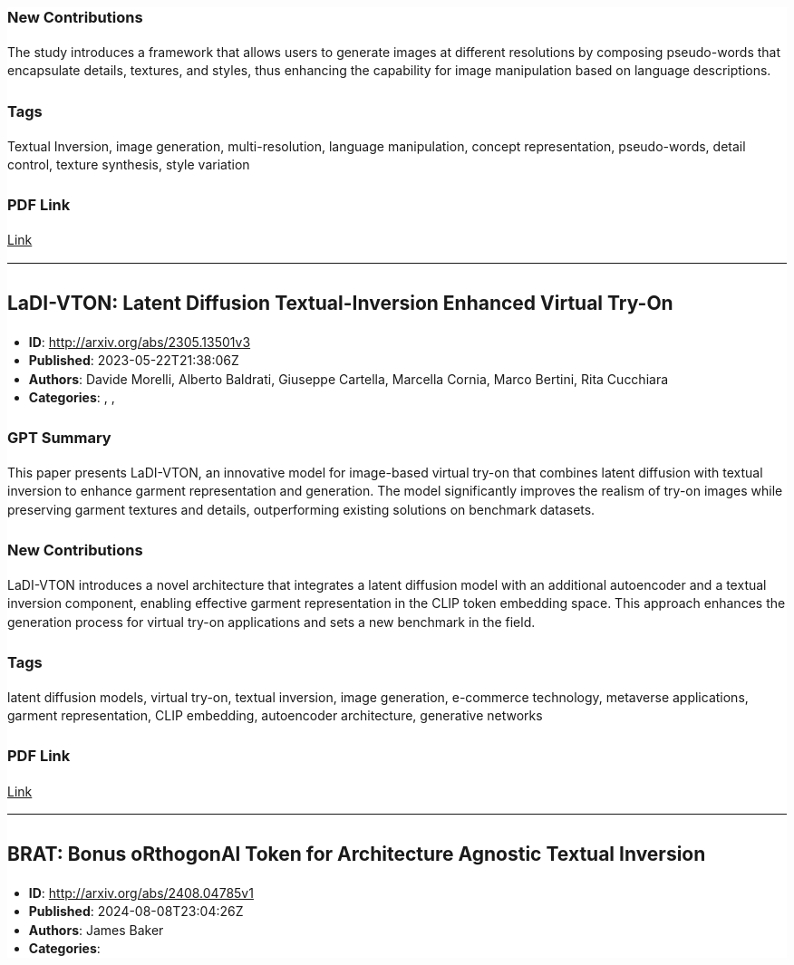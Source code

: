 ### New Contributions
The study introduces a framework that allows users to generate images at different resolutions by composing pseudo-words that encapsulate details, textures, and styles, thus enhancing the capability for image manipulation based on language descriptions.

### Tags
Textual Inversion, image generation, multi-resolution, language manipulation, concept representation, pseudo-words, detail control, texture synthesis, style variation

### PDF Link
[Link](http://arxiv.org/abs/2211.17115v1)

---

## LaDI-VTON: Latent Diffusion Textual-Inversion Enhanced Virtual Try-On

- **ID**: http://arxiv.org/abs/2305.13501v3
- **Published**: 2023-05-22T21:38:06Z
- **Authors**: Davide Morelli, Alberto Baldrati, Giuseppe Cartella, Marcella Cornia, Marco Bertini, Rita Cucchiara
- **Categories**: , , 

### GPT Summary
This paper presents LaDI-VTON, an innovative model for image-based virtual try-on that combines latent diffusion with textual inversion to enhance garment representation and generation. The model significantly improves the realism of try-on images while preserving garment textures and details, outperforming existing solutions on benchmark datasets.

### New Contributions
LaDI-VTON introduces a novel architecture that integrates a latent diffusion model with an additional autoencoder and a textual inversion component, enabling effective garment representation in the CLIP token embedding space. This approach enhances the generation process for virtual try-on applications and sets a new benchmark in the field.

### Tags
latent diffusion models, virtual try-on, textual inversion, image generation, e-commerce technology, metaverse applications, garment representation, CLIP embedding, autoencoder architecture, generative networks

### PDF Link
[Link](http://arxiv.org/abs/2305.13501v3)

---

## BRAT: Bonus oRthogonAl Token for Architecture Agnostic Textual Inversion

- **ID**: http://arxiv.org/abs/2408.04785v1
- **Published**: 2024-08-08T23:04:26Z
- **Authors**: James Baker
- **Categories**: 
